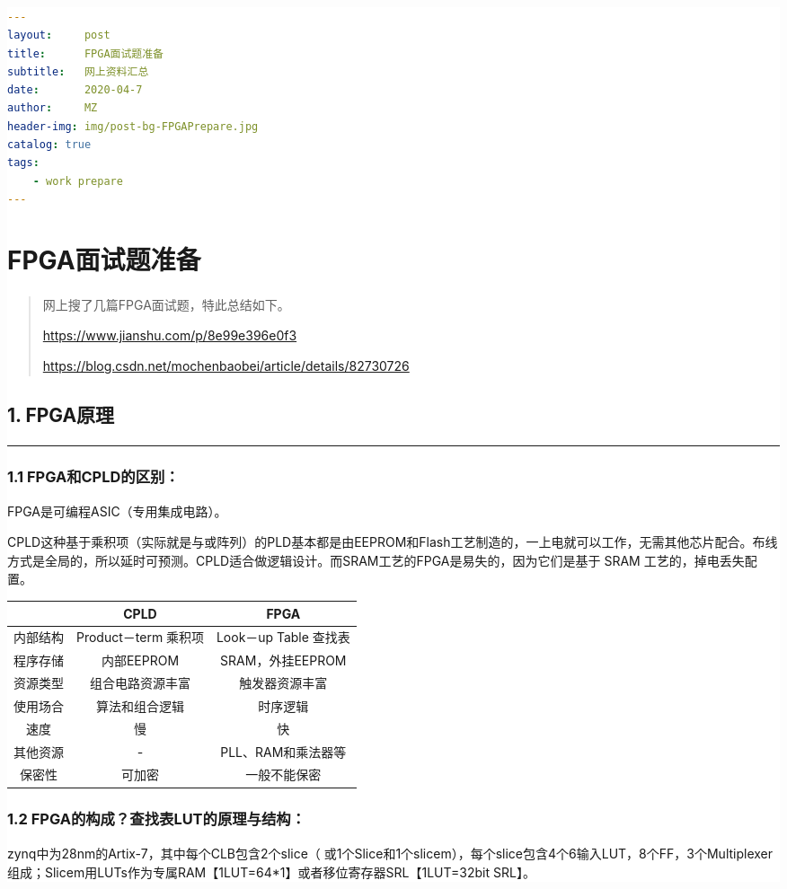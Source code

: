 ```yaml
---
layout:     post
title:      FPGA面试题准备
subtitle:   网上资料汇总
date:       2020-04-7
author:     MZ
header-img: img/post-bg-FPGAPrepare.jpg
catalog: true
tags:
    - work prepare
---
```


# FPGA面试题准备

> 网上搜了几篇FPGA面试题，特此总结如下。
>
> https://www.jianshu.com/p/8e99e396e0f3
>
> https://blog.csdn.net/mochenbaobei/article/details/82730726	

## 1. FPGA原理

---

### 1.1 FPGA和CPLD的区别：

FPGA是可编程ASIC（专用集成电路）。

CPLD这种基于乘积项（实际就是与或阵列）的PLD基本都是由EEPROM和Flash工艺制造的，一上电就可以工作，无需其他芯片配合。布线方式是全局的，所以延时可预测。CPLD适合做逻辑设计。而SRAM工艺的FPGA是易失的，因为它们是基于 SRAM 工艺的，掉电丢失配置。

|          |         CPLD         |         FPGA          |
| :------: | :------------------: | :-------------------: |
| 内部结构 | Product－term 乘积项 | Look－up Table 查找表 |
| 程序存储 |      内部EEPROM      |   SRAM，外挂EEPROM    |
| 资源类型 |   组合电路资源丰富   |    触发器资源丰富     |
| 使用场合 |    算法和组合逻辑    |       时序逻辑        |
|   速度   |          慢          |          快           |
| 其他资源 |          -           |  PLL、RAM和乘法器等   |
|  保密性  |        可加密        |     一般不能保密      |

### 1.2 FPGA的构成？查找表LUT的原理与结构：

zynq中为28nm的Artix-7，其中每个CLB包含2个slice（ 或1个Slice和1个slicem），每个slice包含4个6输入LUT，8个FF，3个Multiplexer组成；Slicem用LUTs作为专属RAM【1LUT=64*1】或者移位寄存器SRL【1LUT=32bit SRL】。
